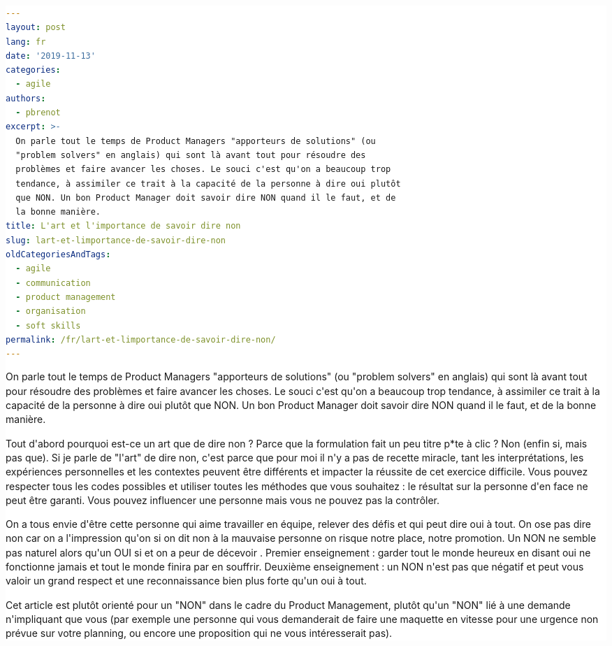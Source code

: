 ```yaml
---
layout: post
lang: fr
date: '2019-11-13'
categories:
  - agile
authors:
  - pbrenot
excerpt: >-
  On parle tout le temps de Product Managers "apporteurs de solutions" (ou
  "problem solvers" en anglais) qui sont là avant tout pour résoudre des
  problèmes et faire avancer les choses. Le souci c'est qu'on a beaucoup trop
  tendance, à assimiler ce trait à la capacité de la personne à dire oui plutôt
  que NON. Un bon Product Manager doit savoir dire NON quand il le faut, et de
  la bonne manière.
title: L'art et l'importance de savoir dire non
slug: lart-et-limportance-de-savoir-dire-non
oldCategoriesAndTags:
  - agile
  - communication
  - product management
  - organisation
  - soft skills
permalink: /fr/lart-et-limportance-de-savoir-dire-non/
---
```


On parle tout le temps de Product Managers "apporteurs de solutions" (ou "problem solvers" en anglais) qui sont là avant tout pour résoudre des problèmes et faire avancer les choses. Le souci c'est qu'on a beaucoup trop tendance, à assimiler ce trait à la capacité de la personne à dire oui plutôt que NON. Un bon Product Manager doit savoir dire NON quand il le faut, et de la bonne manière.

Tout d'abord pourquoi est-ce un art que de dire non ? Parce que la formulation fait un peu titre p*te à clic  ? Non (enfin si, mais pas que).
Si je parle de "l'art" de dire non, c'est parce que pour moi il n'y a pas de recette miracle, tant les interprétations, les expériences personnelles et les contextes peuvent être différents et impacter la réussite de cet exercice difficile.
Vous pouvez respecter tous les codes possibles et utiliser toutes les méthodes que vous souhaitez : le résultat sur la personne d'en face ne peut être garanti. Vous pouvez influencer une personne mais vous ne pouvez pas la contrôler.

On a tous envie d'être cette personne qui aime travailler en équipe, relever des défis et qui peut dire oui à tout.
On ose pas dire non car on a l'impression qu'on si on dit non à la mauvaise personne on risque notre place, notre promotion. Un NON ne semble pas naturel alors qu'un OUI si et on a peur de décevoir .
Premier enseignement : garder tout le monde heureux en disant oui ne fonctionne jamais et tout le monde finira par en souffrir.
Deuxième enseignement : un NON n'est pas que négatif et peut vous valoir un grand respect et une reconnaissance bien plus forte qu'un oui à tout.

Cet article est plutôt orienté pour un "NON" dans le cadre du Product Management, plutôt qu'un "NON" lié à une demande n'impliquant que vous (par exemple une personne qui vous demanderait de faire une maquette en vitesse pour une urgence non prévue sur votre planning, ou encore une proposition qui ne vous intéresserait pas).
